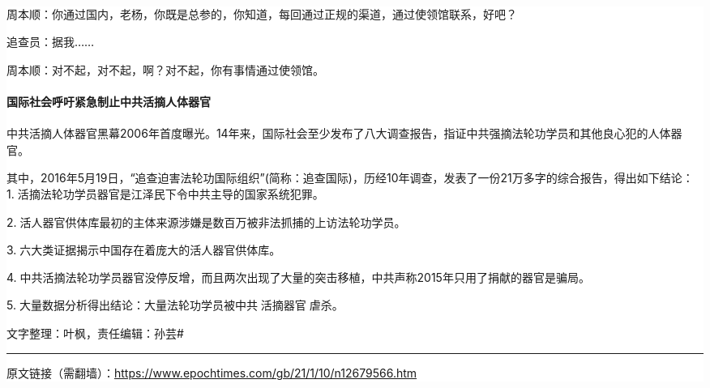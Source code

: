   周本顺：你通过国内，老杨，你既是总参的，你知道，每回通过正规的渠道，通过使领馆联系，好吧？
 </p>
 <p>
  追查员：据我……
 </p>
 <p>
  周本顺：对不起，对不起，啊？对不起，你有事情通过使领馆。
 </p>
 <h4>
  国际社会呼吁紧急制止中共活摘人体器官
 </h4>
 <p>
  中共活摘人体器官黑幕2006年首度曝光。14年来，国际社会至少发布了八大调查报告，指证中共强摘法轮功学员和其他良心犯的人体器官。
 </p>
 <p>
  其中，2016年5月19日，“追查迫害法轮功国际组织”(简称：追查国际)，历经10年调查，发表了一份21万多字的综合报告，得出如下结论：
  <br/>
  1. 活摘法轮功学员器官是江泽民下令中共主导的国家系统犯罪。
 </p>
 <p>
  2. 活人器官供体库最初的主体来源涉嫌是数百万被非法抓捕的上访法轮功学员。
 </p>
 <p>
  3. 六大类证据揭示中国存在着庞大的活人器官供体库。
 </p>
 <p>
  4. 中共活摘法轮功学员器官没停反增，而且两次出现了大量的突击移植，中共声称2015年只用了捐献的器官是骗局。
 </p>
 <p>
  5. 大量数据分析得出结论：大量法轮功学员被中共
  <ok href="https://www.epochtimes.com/gb/tag/%E6%B4%BB%E6%91%98%E5%99%A8%E5%AE%98.html">
   活摘器官
  </ok>
  虐杀。
 </p>
 <p>
  文字整理：叶枫，责任编辑：孙芸#
 </p>
 
 <div id="below_article_ad">
 </div>
</div>


---

原文链接（需翻墙）：https://www.epochtimes.com/gb/21/1/10/n12679566.htm